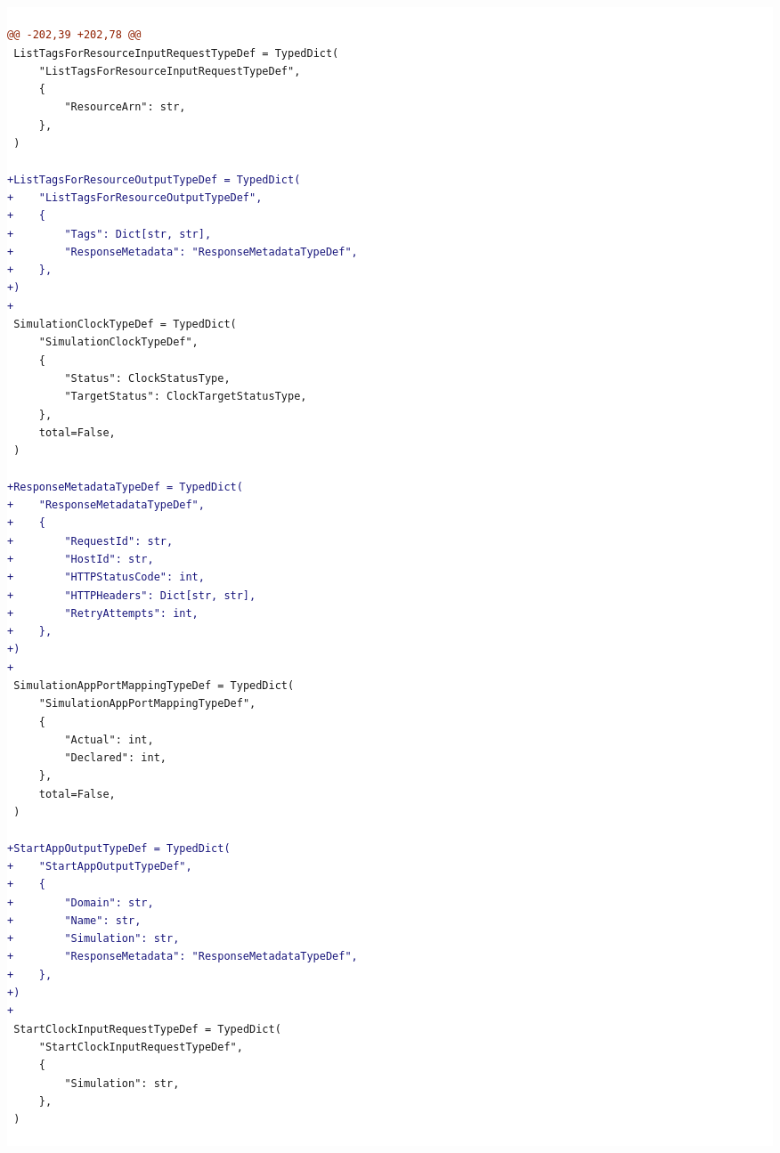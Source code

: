 ```diff
 
@@ -202,39 +202,78 @@
 ListTagsForResourceInputRequestTypeDef = TypedDict(
     "ListTagsForResourceInputRequestTypeDef",
     {
         "ResourceArn": str,
     },
 )
 
+ListTagsForResourceOutputTypeDef = TypedDict(
+    "ListTagsForResourceOutputTypeDef",
+    {
+        "Tags": Dict[str, str],
+        "ResponseMetadata": "ResponseMetadataTypeDef",
+    },
+)
+
 SimulationClockTypeDef = TypedDict(
     "SimulationClockTypeDef",
     {
         "Status": ClockStatusType,
         "TargetStatus": ClockTargetStatusType,
     },
     total=False,
 )
 
+ResponseMetadataTypeDef = TypedDict(
+    "ResponseMetadataTypeDef",
+    {
+        "RequestId": str,
+        "HostId": str,
+        "HTTPStatusCode": int,
+        "HTTPHeaders": Dict[str, str],
+        "RetryAttempts": int,
+    },
+)
+
 SimulationAppPortMappingTypeDef = TypedDict(
     "SimulationAppPortMappingTypeDef",
     {
         "Actual": int,
         "Declared": int,
     },
     total=False,
 )
 
+StartAppOutputTypeDef = TypedDict(
+    "StartAppOutputTypeDef",
+    {
+        "Domain": str,
+        "Name": str,
+        "Simulation": str,
+        "ResponseMetadata": "ResponseMetadataTypeDef",
+    },
+)
+
 StartClockInputRequestTypeDef = TypedDict(
     "StartClockInputRequestTypeDef",
     {
         "Simulation": str,
     },
 )
 
```